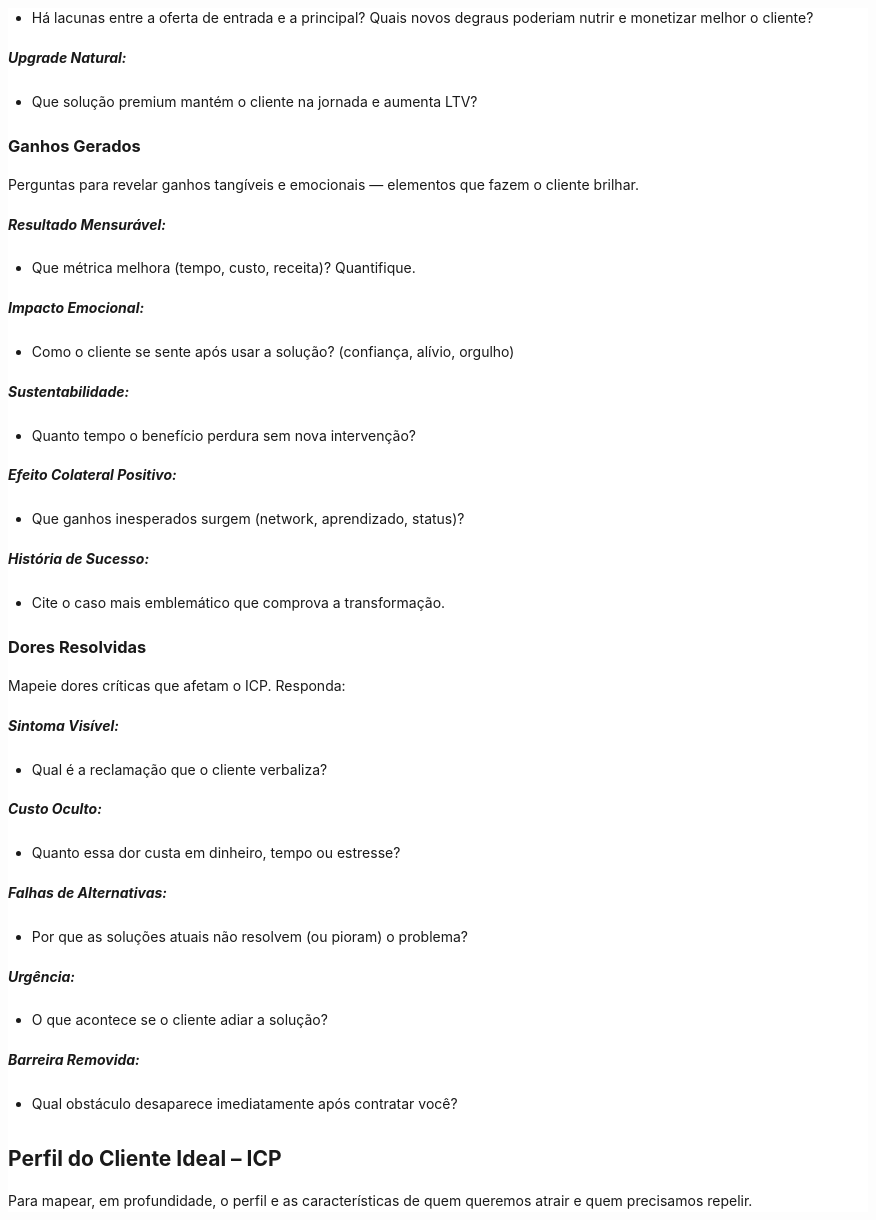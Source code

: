 * Há lacunas entre a oferta de entrada e a principal? Quais novos degraus poderiam nutrir e monetizar melhor o cliente?

##### Upgrade Natural:

* Que solução premium mantém o cliente na jornada e aumenta LTV?

### Ganhos Gerados

Perguntas para revelar ganhos tangíveis e emocionais — elementos que fazem o cliente brilhar.

##### Resultado Mensurável:

* Que métrica melhora (tempo, custo, receita)? Quantifique.

##### Impacto Emocional:

* Como o cliente se sente após usar a solução? (confiança, alívio, orgulho)

##### Sustentabilidade:

* Quanto tempo o benefício perdura sem nova intervenção?

##### Efeito Colateral Positivo:

* Que ganhos inesperados surgem (network, aprendizado, status)?

##### História de Sucesso:

* Cite o caso mais emblemático que comprova a transformação.

### Dores Resolvidas

Mapeie dores críticas que afetam o ICP. Responda:

##### Sintoma Visível:

* Qual é a reclamação que o cliente verbaliza?

##### Custo Oculto:

* Quanto essa dor custa em dinheiro, tempo ou estresse?

##### Falhas de Alternativas:

* Por que as soluções atuais não resolvem (ou pioram) o problema?

##### Urgência:

* O que acontece se o cliente adiar a solução?

##### Barreira Removida:

* Qual obstáculo desaparece imediatamente após contratar você?

## Perfil do Cliente Ideal – ICP

Para mapear, em profundidade, o perfil e as características de quem queremos atrair e quem precisamos repelir.
